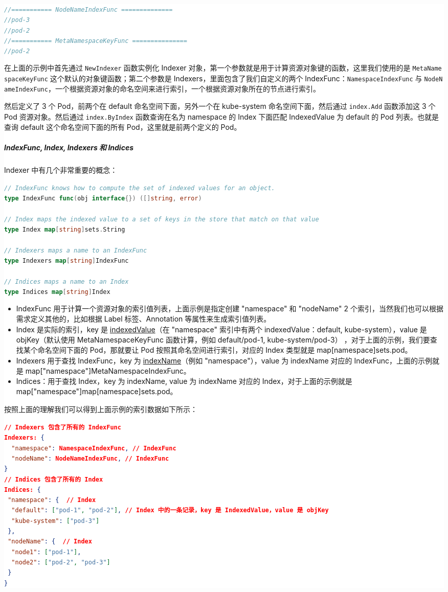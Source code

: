 ```go
//=========== NodeNameIndexFunc ==============
//pod-3
//pod-2
//=========== MetaNamespaceKeyFunc ===============
//pod-2
```

在上面的示例中首先通过 `NewIndexer` 函数实例化 Indexer 对象，第一个参数就是用于计算资源对象键的函数，这里我们使用的是 `MetaNamespaceKeyFunc` 这个默认的对象键函数；第二个参数是 Indexers，里面包含了我们自定义的两个 IndexFunc：`NamespaceIndexFunc` 与 `NodeNameIndexFunc`，一个根据资源对象的命名空间来进行索引，一个根据资源对象所在的节点进行索引。

然后定义了 3 个 Pod，前两个在 default 命名空间下面，另外一个在 kube-system 命名空间下面，然后通过 `index.Add` 函数添加这 3 个 Pod 资源对象。然后通过 `index.ByIndex` 函数查询在名为 namespace 的 Index 下面匹配 IndexedValue 为 default 的 Pod 列表。也就是查询 default 这个命名空间下面的所有 Pod，这里就是前两个定义的 Pod。

##### IndexFunc, Index, Indexers 和 Indices

Indexer 中有几个非常重要的概念：

```go
// IndexFunc knows how to compute the set of indexed values for an object.
type IndexFunc func(obj interface{}) ([]string, error)

// Index maps the indexed value to a set of keys in the store that match on that value
type Index map[string]sets.String

// Indexers maps a name to an IndexFunc
type Indexers map[string]IndexFunc

// Indices maps a name to an Index
type Indices map[string]Index
```

- IndexFunc 用于计算一个资源对象的索引值列表，上面示例是指定创建 "namespace" 和 "nodeName" 2 个索引，当然我们也可以根据需求定义其他的，比如根据 Label 标签、Annotation 等属性来生成索引值列表。
- Index 是实际的索引，key 是 [indexedValue](https://github.com/kubernetes/client-go/blob/64f5574f09ee34521c63013855fb2eaac853012a/tools/cache/index.go#L44)（在 "namespace" 索引中有两个 indexedValue：default, kube-system），value 是 objKey（默认使用 MetaNamespaceKeyFunc 函数计算，例如 default/pod-1, kube-system/pod-3） ，对于上面的示例，我们要查找某个命名空间下面的 Pod，那就要让 Pod 按照其命名空间进行索引，对应的 Index 类型就是 map[namespace]sets.pod。
- Indexers 用于查找 IndexFunc，key 为 [indexName](https://github.com/kubernetes/client-go/blob/64f5574f09ee34521c63013855fb2eaac853012a/tools/cache/index.go#L40)（例如 "namespace"），value 为 indexName 对应的 IndexFunc，上面的示例就是 map["namespace"]MetaNamespaceIndexFunc。
- Indices：用于查找 Index，key 为 indexName, value 为 indexName 对应的 Index，对于上面的示例就是 map["namespace"]map[namespace]sets.pod。

按照上面的理解我们可以得到上面示例的索引数据如下所示：

```json
// Indexers 包含了所有的 IndexFunc
Indexers: {  
  "namespace": NamespaceIndexFunc, // IndexFunc
  "nodeName": NodeNameIndexFunc, // IndexFunc
}
// Indices 包含了所有的 Index
Indices: {
 "namespace": {  // Index
  "default": ["pod-1", "pod-2"], // Index 中的一条记录，key 是 IndexedValue，value 是 objKey
  "kube-system": ["pod-3"]
 },
 "nodeName": {  // Index
  "node1": ["pod-1"], 
  "node2": ["pod-2", "pod-3"]
 }
}
```

